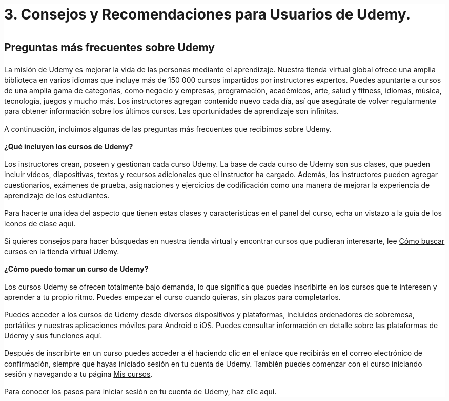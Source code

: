 # 3. Consejos y Recomendaciones para Usuarios de Udemy.

## **Preguntas más frecuentes sobre Udemy**

La misión de Udemy es mejorar la vida de las personas mediante el aprendizaje. Nuestra tienda virtual global ofrece una amplia biblioteca
en varios idiomas que incluye más de 150 000 cursos impartidos por instructores expertos. Puedes apuntarte a cursos de una amplia gama de
categorías, como negocio y empresas, programación, académicos, arte, salud y fitness, idiomas, música, tecnología, juegos y mucho más. Los
instructores agregan contenido nuevo cada día, así que asegúrate de volver regularmente para obtener información sobre los últimos cursos.
Las oportunidades de aprendizaje son infinitas.

A continuación, incluimos algunas de las preguntas más frecuentes que recibimos sobre Udemy.

**¿Qué incluyen los cursos de Udemy?**

Los instructores crean, poseen y gestionan cada curso Udemy. La base de cada curso de Udemy son sus clases, que pueden incluir vídeos,
diapositivas, textos y recursos adicionales que el instructor ha cargado. Además, los instructores pueden agregar cuestionarios, exámenes
de prueba, asignaciones y ejercicios de codificación como una manera de mejorar la experiencia de aprendizaje de los estudiantes.

Para hacerte una idea del aspecto que tienen estas clases y características en el panel del curso, echa un vistazo a la guía de los
iconos de clase [aquí](https://support.udemy.com/hc/es/articles/229603668--Qué-significan-los-iconos-que-aparecen-debajo-de-las-clases-).

Si quieres consejos para hacer búsquedas en nuestra tienda virtual y encontrar cursos que pudieran interesarte, lee [Cómo buscar cursos en la tienda virtual Udemy](https://support.udemy.com/hc/es/articles/115012244007-Cómo-buscar-cursos-en-la-tienda-virtual-Udemy).

**¿Cómo puedo tomar un curso de Udemy?**

Los cursos Udemy se ofrecen totalmente bajo demanda, lo que significa que puedes inscribirte en los cursos que te interesen y aprender a tu
propio ritmo. Puedes empezar el curso cuando quieras, sin plazos para completarlos.

Puedes acceder a los cursos de Udemy desde diversos dispositivos y plataformas, incluidos ordenadores de sobremesa, portátiles y nuestras
aplicaciones móviles para Android o iOS. Puedes consultar información en detalle sobre las plataformas de Udemy y sus funciones [aquí](https://support.udemy.com/hc/es/articles/229233847-Plataformas-y-funciones-de-Udemy).

Después de inscribirte en un curso puedes acceder a él haciendo clic en el enlace que recibirás en el correo electrónico de confirmación,
siempre que hayas iniciado sesión en tu cuenta de Udemy. También puedes comenzar con el curso iniciando sesión y navegando a tu página
[Mis cursos](https://www.udemy.com/home/my-courses/learning/).

Para conocer los pasos para iniciar sesión en tu cuenta de Udemy, haz clic [aquí](https://support.udemy.com/hc/es/articles/229231087--Cómo-puedo-iniciar-en-mi-cuenta-de-Udemy-).
